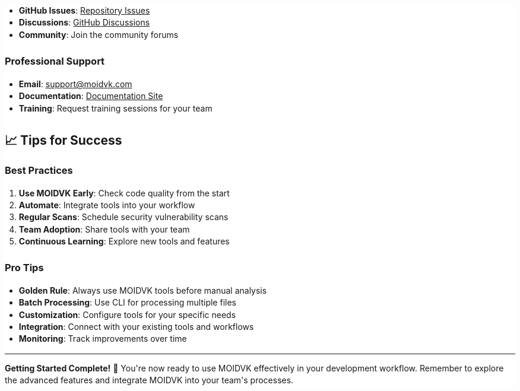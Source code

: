 - **GitHub Issues**: [Repository Issues](https://github.com/your-org/moidvk/issues)
- **Discussions**: [GitHub Discussions](https://github.com/your-org/moidvk/discussions)
- **Community**: Join the community forums

### Professional Support

- **Email**: support@moidvk.com
- **Documentation**: [Documentation Site](https://docs.moidvk.com)
- **Training**: Request training sessions for your team

## 📈 Tips for Success

### Best Practices

1. **Use MOIDVK Early**: Check code quality from the start
2. **Automate**: Integrate tools into your workflow
3. **Regular Scans**: Schedule security vulnerability scans
4. **Team Adoption**: Share tools with your team
5. **Continuous Learning**: Explore new tools and features

### Pro Tips

- **Golden Rule**: Always use MOIDVK tools before manual analysis
- **Batch Processing**: Use CLI for processing multiple files
- **Customization**: Configure tools for your specific needs
- **Integration**: Connect with your existing tools and workflows
- **Monitoring**: Track improvements over time

---

**Getting Started Complete!** 🎉 You're now ready to use MOIDVK effectively in your development workflow. Remember to explore the advanced features and integrate MOIDVK into your team's processes.